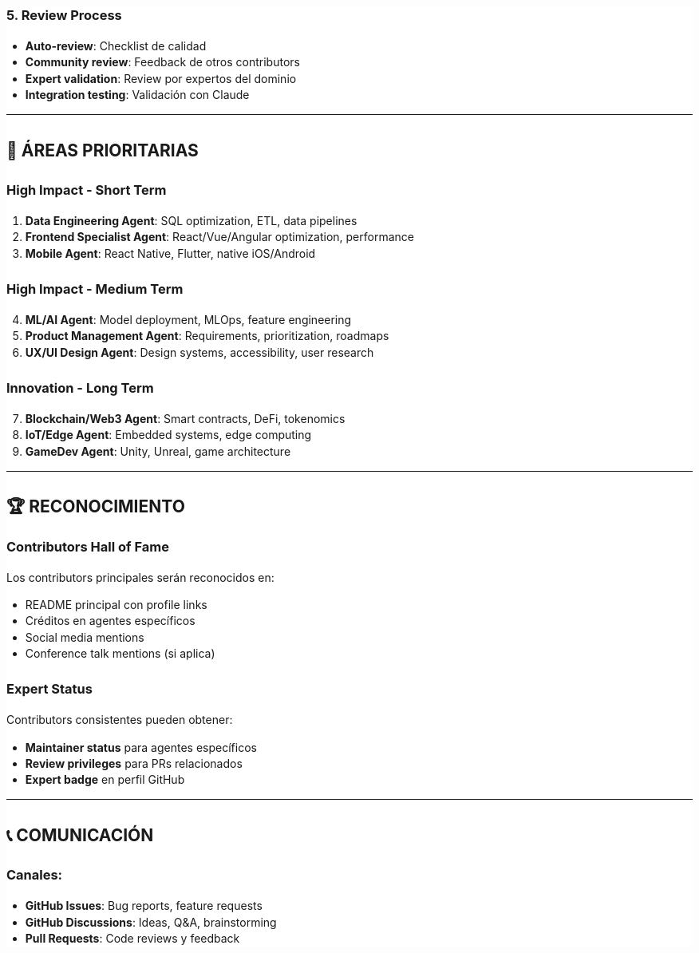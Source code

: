 ### **5. Review Process**
- **Auto-review**: Checklist de calidad
- **Community review**: Feedback de otros contributors
- **Expert validation**: Review por expertos del dominio
- **Integration testing**: Validación con Claude

---

## 🎯 ÁREAS PRIORITARIAS

### **High Impact - Short Term**
1. **Data Engineering Agent**: SQL optimization, ETL, data pipelines
2. **Frontend Specialist Agent**: React/Vue/Angular optimization, performance
3. **Mobile Agent**: React Native, Flutter, native iOS/Android

### **High Impact - Medium Term**
4. **ML/AI Agent**: Model deployment, MLOps, feature engineering
5. **Product Management Agent**: Requirements, prioritization, roadmaps
6. **UX/UI Design Agent**: Design systems, accessibility, user research

### **Innovation - Long Term**
7. **Blockchain/Web3 Agent**: Smart contracts, DeFi, tokenomics
8. **IoT/Edge Agent**: Embedded systems, edge computing
9. **GameDev Agent**: Unity, Unreal, game architecture

---

## 🏆 RECONOCIMIENTO

### **Contributors Hall of Fame**
Los contributors principales serán reconocidos en:
- README principal con profile links
- Créditos en agentes específicos
- Social media mentions
- Conference talk mentions (si aplica)

### **Expert Status**
Contributors consistentes pueden obtener:
- **Maintainer status** para agentes específicos
- **Review privileges** para PRs relacionados
- **Expert badge** en perfil GitHub

---

## 📞 COMUNICACIÓN

### **Canales:**
- **GitHub Issues**: Bug reports, feature requests
- **GitHub Discussions**: Ideas, Q&A, brainstorming
- **Pull Requests**: Code reviews y feedback
